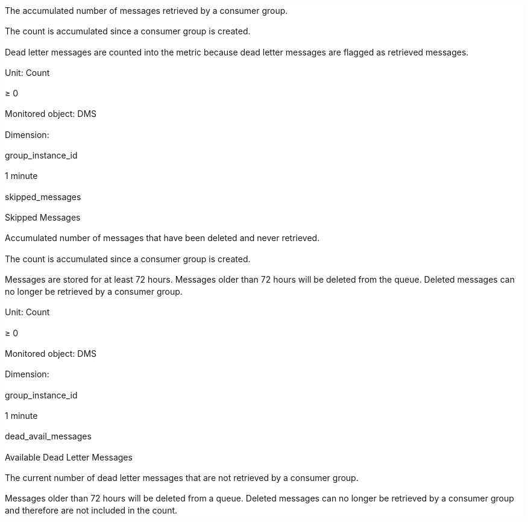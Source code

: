 <td class="cellrowborder" valign="top" width="39.82%" headers="mcps1.2.7.1.3 "><p id="p105480140362"><a name="p105480140362"></a><a name="p105480140362"></a>The accumulated number of messages retrieved by a consumer group.</p>
<p id="p2548111423613"><a name="p2548111423613"></a><a name="p2548111423613"></a>The count is accumulated since a consumer group is created.</p>
<p id="p195480147360"><a name="p195480147360"></a><a name="p195480147360"></a>Dead letter messages are counted into the metric because dead letter messages are flagged as retrieved messages.</p>
<p id="p1752318294618"><a name="p1752318294618"></a><a name="p1752318294618"></a>Unit: Count</p>
</td>
<td class="cellrowborder" valign="top" width="15.06%" headers="mcps1.2.7.1.4 "><p id="p33211243114510"><a name="p33211243114510"></a><a name="p33211243114510"></a>≥ 0</p>
</td>
<td class="cellrowborder" valign="top" width="14.32%" headers="mcps1.2.7.1.5 "><p id="p15548101483616"><a name="p15548101483616"></a><a name="p15548101483616"></a>Monitored object: DMS</p>
<p id="p3548514113619"><a name="p3548514113619"></a><a name="p3548514113619"></a>Dimension:</p>
<p id="p1454811149369"><a name="p1454811149369"></a><a name="p1454811149369"></a>group_instance_id</p>
</td>
<td class="cellrowborder" valign="top" width="8.24%" headers="mcps1.2.7.1.6 "><p id="p135481514103611"><a name="p135481514103611"></a><a name="p135481514103611"></a>1 minute</p>
</td>
</tr>
<tr id="row145481814133620"><td class="cellrowborder" valign="top" width="11.86%" headers="mcps1.2.7.1.1 "><p id="p054851403620"><a name="p054851403620"></a><a name="p054851403620"></a>skipped_messages</p>
</td>
<td class="cellrowborder" valign="top" width="10.7%" headers="mcps1.2.7.1.2 "><p id="p10548614183612"><a name="p10548614183612"></a><a name="p10548614183612"></a>Skipped Messages</p>
</td>
<td class="cellrowborder" valign="top" width="39.82%" headers="mcps1.2.7.1.3 "><p id="p17548181413619"><a name="p17548181413619"></a><a name="p17548181413619"></a>Accumulated number of messages that have been deleted and never retrieved.</p>
<p id="p1554831463618"><a name="p1554831463618"></a><a name="p1554831463618"></a>The count is accumulated since a consumer group is created.</p>
<p id="p05481614153612"><a name="p05481614153612"></a><a name="p05481614153612"></a>Messages are stored for at least 72 hours. Messages older than 72 hours will be deleted from the queue. Deleted messages can no longer be retrieved by a consumer group.</p>
<p id="p12359719465"><a name="p12359719465"></a><a name="p12359719465"></a>Unit: Count</p>
</td>
<td class="cellrowborder" valign="top" width="15.06%" headers="mcps1.2.7.1.4 "><p id="p173368475452"><a name="p173368475452"></a><a name="p173368475452"></a>≥ 0</p>
</td>
<td class="cellrowborder" valign="top" width="14.32%" headers="mcps1.2.7.1.5 "><p id="p75481914133611"><a name="p75481914133611"></a><a name="p75481914133611"></a>Monitored object: DMS</p>
<p id="p1054821463613"><a name="p1054821463613"></a><a name="p1054821463613"></a>Dimension:</p>
<p id="p154841483611"><a name="p154841483611"></a><a name="p154841483611"></a>group_instance_id</p>
</td>
<td class="cellrowborder" valign="top" width="8.24%" headers="mcps1.2.7.1.6 "><p id="p1954811143361"><a name="p1954811143361"></a><a name="p1954811143361"></a>1 minute</p>
</td>
</tr>
<tr id="row65489145369"><td class="cellrowborder" valign="top" width="11.86%" headers="mcps1.2.7.1.1 "><p id="p75481114103610"><a name="p75481114103610"></a><a name="p75481114103610"></a>dead_avail_messages</p>
</td>
<td class="cellrowborder" valign="top" width="10.7%" headers="mcps1.2.7.1.2 "><p id="p14548151419367"><a name="p14548151419367"></a><a name="p14548151419367"></a>Available Dead Letter Messages</p>
</td>
<td class="cellrowborder" valign="top" width="39.82%" headers="mcps1.2.7.1.3 "><p id="p95481014173612"><a name="p95481014173612"></a><a name="p95481014173612"></a>The current number of dead letter messages that are not retrieved by a consumer group.</p>
<p id="p954841413610"><a name="p954841413610"></a><a name="p954841413610"></a>Messages older than 72 hours will be deleted from a queue. Deleted messages can no longer be retrieved by a consumer group and therefore are not included in the count.</p>